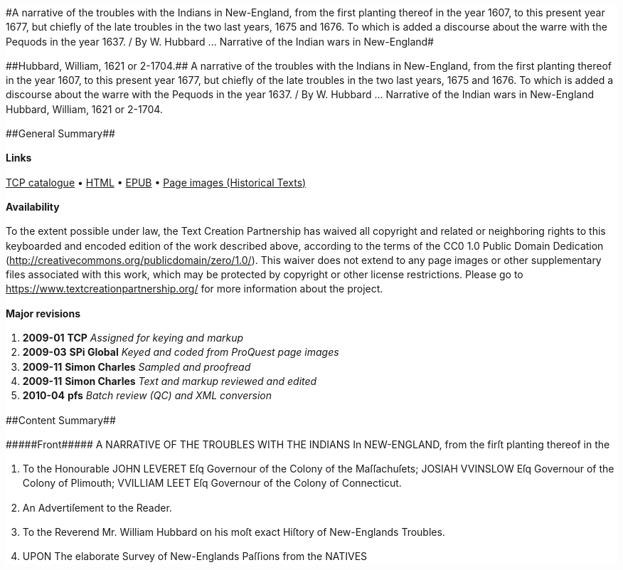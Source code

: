 #A narrative of the troubles with the Indians in New-England, from the first planting thereof in the year 1607, to this present year 1677, but chiefly of the late troubles in the two last years, 1675 and 1676. To which is added a discourse about the warre with the Pequods in the year 1637. / By W. Hubbard ... Narrative of the Indian wars in New-England#

##Hubbard, William, 1621 or 2-1704.##
A narrative of the troubles with the Indians in New-England, from the first planting thereof in the year 1607, to this present year 1677, but chiefly of the late troubles in the two last years, 1675 and 1676. To which is added a discourse about the warre with the Pequods in the year 1637. / By W. Hubbard ...
Narrative of the Indian wars in New-England
Hubbard, William, 1621 or 2-1704.

##General Summary##

**Links**

[TCP catalogue](http://www.ota.ox.ac.uk/tcp/)  • 
[HTML](http://tei.it.ox.ac.uk/tcp/Texts-HTML/free/A86/A86661.html)  • 
[EPUB](http://tei.it.ox.ac.uk/tcp/Texts-EPUB/free/A86/A86661.epub) • 
[Page images (Historical Texts)](https://historicaltexts.jisc.ac.uk/eebo-12086712e)

**Availability**

To the extent possible under law, the Text Creation Partnership has waived all copyright and related or neighboring rights to this keyboarded and encoded edition of the work described above, according to the terms of the CC0 1.0 Public Domain Dedication (http://creativecommons.org/publicdomain/zero/1.0/). This waiver does not extend to any page images or other supplementary files associated with this work, which may be protected by copyright or other license restrictions. Please go to https://www.textcreationpartnership.org/ for more information about the project.

**Major revisions**

1. __2009-01__ __TCP__ *Assigned for keying and markup*
1. __2009-03__ __SPi Global__ *Keyed and coded from ProQuest page images*
1. __2009-11__ __Simon Charles__ *Sampled and proofread*
1. __2009-11__ __Simon Charles__ *Text and markup reviewed and edited*
1. __2010-04__ __pfs__ *Batch review (QC) and XML conversion*

##Content Summary##

#####Front#####
A NARRATIVE OF THE TROUBLES WITH THE INDIANS In
NEW-ENGLAND, from the firſt planting thereof in the 
1. To the Honourable JOHN LEVERET Eſq
Governour of the Colony of the Maſſachuſets; JOSIAH VVINSLOW
Eſq Governour of the Colony of Plimouth;
VVILLIAM LEET Eſq Governour of the Colony of
Connecticut.

1. An Advertiſement to the Reader.

1. To the Reverend Mr. William Hubbard on his moſt
exact Hiſtory of New-Englands Troubles.

1. UPON The elaborate Survey of New-Englands
Paſſions from the NATIVES
